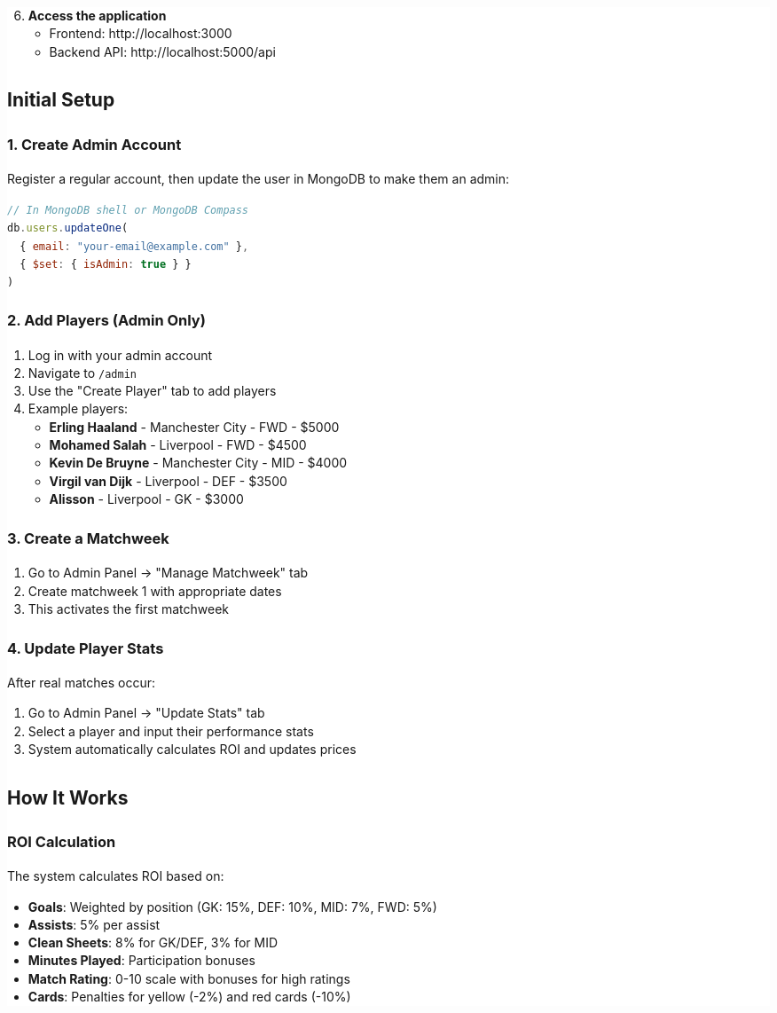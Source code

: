 6. **Access the application**
   - Frontend: http://localhost:3000
   - Backend API: http://localhost:5000/api

## Initial Setup

### 1. Create Admin Account
Register a regular account, then update the user in MongoDB to make them an admin:

```javascript
// In MongoDB shell or MongoDB Compass
db.users.updateOne(
  { email: "your-email@example.com" },
  { $set: { isAdmin: true } }
)
```

### 2. Add Players (Admin Only)
1. Log in with your admin account
2. Navigate to `/admin`
3. Use the "Create Player" tab to add players
4. Example players:
   - **Erling Haaland** - Manchester City - FWD - $5000
   - **Mohamed Salah** - Liverpool - FWD - $4500
   - **Kevin De Bruyne** - Manchester City - MID - $4000
   - **Virgil van Dijk** - Liverpool - DEF - $3500
   - **Alisson** - Liverpool - GK - $3000

### 3. Create a Matchweek
1. Go to Admin Panel → "Manage Matchweek" tab
2. Create matchweek 1 with appropriate dates
3. This activates the first matchweek

### 4. Update Player Stats
After real matches occur:
1. Go to Admin Panel → "Update Stats" tab
2. Select a player and input their performance stats
3. System automatically calculates ROI and updates prices

## How It Works

### ROI Calculation
The system calculates ROI based on:
- **Goals**: Weighted by position (GK: 15%, DEF: 10%, MID: 7%, FWD: 5%)
- **Assists**: 5% per assist
- **Clean Sheets**: 8% for GK/DEF, 3% for MID
- **Minutes Played**: Participation bonuses
- **Match Rating**: 0-10 scale with bonuses for high ratings
- **Cards**: Penalties for yellow (-2%) and red cards (-10%)
